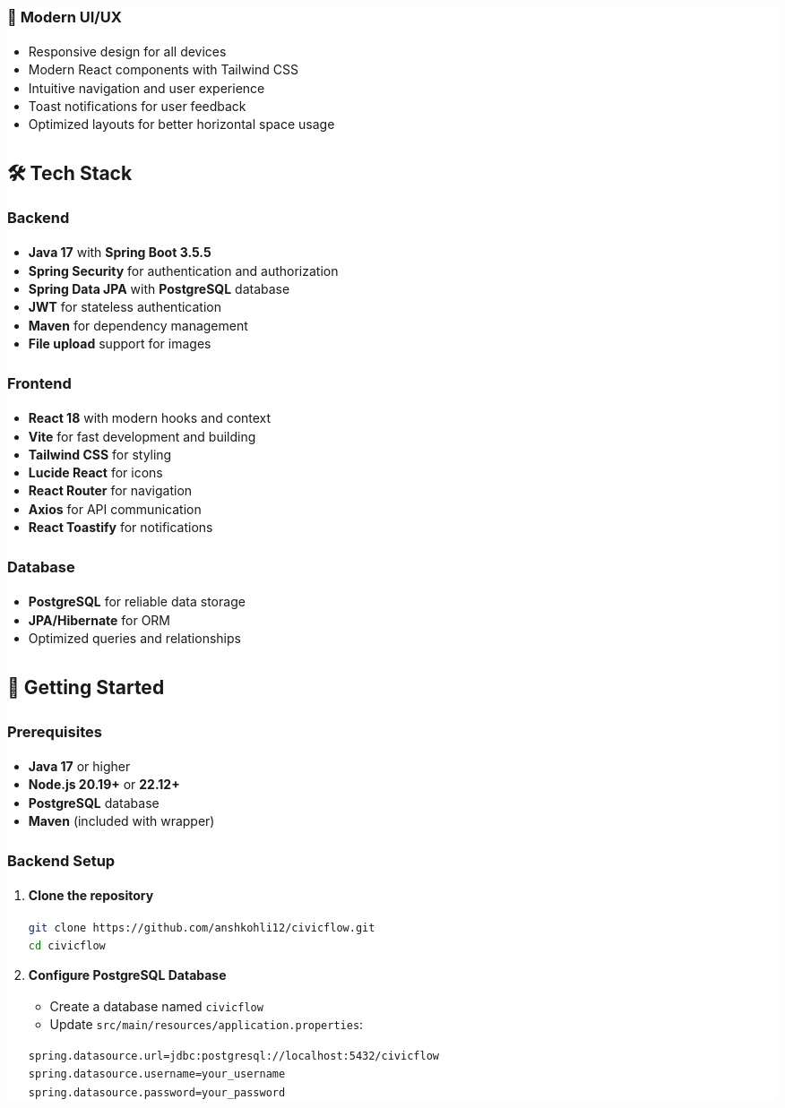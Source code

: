 ### 📱 **Modern UI/UX**
- Responsive design for all devices
- Modern React components with Tailwind CSS
- Intuitive navigation and user experience
- Toast notifications for user feedback
- Optimized layouts for better horizontal space usage

## 🛠️ Tech Stack

### **Backend**
- **Java 17** with **Spring Boot 3.5.5**
- **Spring Security** for authentication and authorization
- **Spring Data JPA** with **PostgreSQL** database
- **JWT** for stateless authentication
- **Maven** for dependency management
- **File upload** support for images

### **Frontend**
- **React 18** with modern hooks and context
- **Vite** for fast development and building
- **Tailwind CSS** for styling
- **Lucide React** for icons
- **React Router** for navigation
- **Axios** for API communication
- **React Toastify** for notifications

### **Database**
- **PostgreSQL** for reliable data storage
- **JPA/Hibernate** for ORM
- Optimized queries and relationships

## 🚀 Getting Started

### Prerequisites
- **Java 17** or higher
- **Node.js 20.19+** or **22.12+**
- **PostgreSQL** database
- **Maven** (included with wrapper)

### Backend Setup

1. **Clone the repository**
   ```bash
   git clone https://github.com/anshkohli12/civicflow.git
   cd civicflow
   ```

2. **Configure PostgreSQL Database**
   - Create a database named `civicflow`
   - Update `src/main/resources/application.properties`:
   ```properties
   spring.datasource.url=jdbc:postgresql://localhost:5432/civicflow
   spring.datasource.username=your_username
   spring.datasource.password=your_password
   ```
